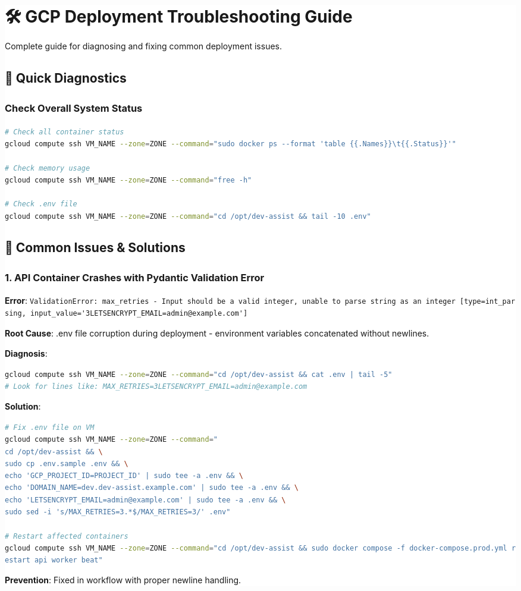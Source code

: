 # 🛠️ GCP Deployment Troubleshooting Guide

Complete guide for diagnosing and fixing common deployment issues.

## 🚀 Quick Diagnostics

### Check Overall System Status
```bash
# Check all container status
gcloud compute ssh VM_NAME --zone=ZONE --command="sudo docker ps --format 'table {{.Names}}\t{{.Status}}'"

# Check memory usage
gcloud compute ssh VM_NAME --zone=ZONE --command="free -h"

# Check .env file
gcloud compute ssh VM_NAME --zone=ZONE --command="cd /opt/dev-assist && tail -10 .env"
```

## 🔧 Common Issues & Solutions

### 1. API Container Crashes with Pydantic Validation Error

**Error**: `ValidationError: max_retries - Input should be a valid integer, unable to parse string as an integer [type=int_parsing, input_value='3LETSENCRYPT_EMAIL=admin@example.com']`

**Root Cause**: .env file corruption during deployment - environment variables concatenated without newlines.

**Diagnosis**:
```bash
gcloud compute ssh VM_NAME --zone=ZONE --command="cd /opt/dev-assist && cat .env | tail -5"
# Look for lines like: MAX_RETRIES=3LETSENCRYPT_EMAIL=admin@example.com
```

**Solution**:
```bash
# Fix .env file on VM
gcloud compute ssh VM_NAME --zone=ZONE --command="
cd /opt/dev-assist && \
sudo cp .env.sample .env && \
echo 'GCP_PROJECT_ID=PROJECT_ID' | sudo tee -a .env && \
echo 'DOMAIN_NAME=dev.dev-assist.example.com' | sudo tee -a .env && \
echo 'LETSENCRYPT_EMAIL=admin@example.com' | sudo tee -a .env && \
sudo sed -i 's/MAX_RETRIES=3.*$/MAX_RETRIES=3/' .env"

# Restart affected containers
gcloud compute ssh VM_NAME --zone=ZONE --command="cd /opt/dev-assist && sudo docker compose -f docker-compose.prod.yml restart api worker beat"
```

**Prevention**: Fixed in workflow with proper newline handling.
